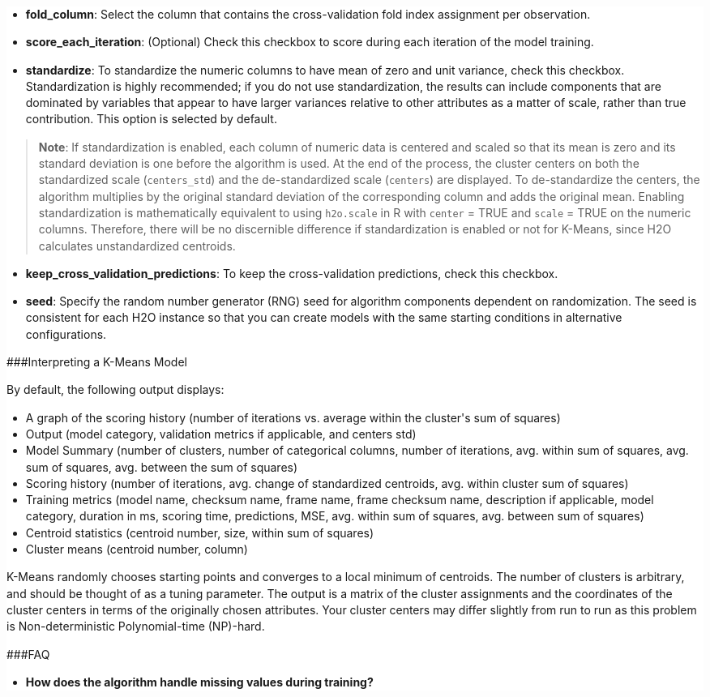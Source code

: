 - **fold_column**: Select the column that contains the cross-validation fold index assignment per observation.

- **score\_each\_iteration**: (Optional) Check this checkbox to score during each iteration of the model training.

- **standardize**: To standardize the numeric columns to have mean of zero and unit variance, check this checkbox. Standardization is highly recommended; if you do not use standardization, the results can include components that are dominated by variables that appear to have larger variances relative to other attributes as a matter of scale, rather than true contribution. This option is selected by default.

 >**Note**: If standardization is enabled, each column of numeric data is centered and scaled so that its mean is zero and its standard deviation is one before the algorithm is used. At the end of the process, the cluster centers on both the standardized scale (`centers_std`) and the de-standardized scale (`centers`) are displayed.
 >To de-standardize the centers, the algorithm multiplies by the original standard deviation of the corresponding column and adds the original mean. Enabling standardization is mathematically equivalent to using `h2o.scale` in R with `center` = TRUE and `scale` = TRUE on the numeric columns. Therefore, there will be no discernible difference if standardization is enabled or not for K-Means, since H2O calculates unstandardized centroids.

- **keep\_cross\_validation\_predictions**: To keep the cross-validation predictions, check this checkbox.

- **seed**: Specify the random number generator (RNG) seed for algorithm components dependent on randomization. The seed is consistent for each H2O instance so that you can create models with the same starting conditions in alternative configurations.

###Interpreting a K-Means Model

By default, the following output displays:

- A graph of the scoring history (number of iterations vs. average within the cluster's sum of squares)
- Output (model category, validation metrics if applicable, and centers std)
- Model Summary (number of clusters, number of categorical columns, number of iterations, avg. within sum of squares, avg. sum of squares, avg. between the sum of squares)
- Scoring history (number of iterations, avg. change of standardized centroids, avg. within cluster sum of squares)
- Training metrics (model name, checksum name, frame name, frame checksum name, description if applicable, model category, duration in ms, scoring time, predictions, MSE, avg. within sum of squares, avg. between sum of squares)
- Centroid statistics (centroid number, size, within sum of squares)
- Cluster means (centroid number, column)

K-Means randomly chooses starting points and converges to a local minimum of centroids. The number of clusters is arbitrary, and should be thought of as a tuning parameter.
The output is a matrix of the cluster assignments and the coordinates of the cluster centers in terms of the originally chosen attributes. Your cluster centers may differ slightly from run to run as this problem is Non-deterministic Polynomial-time (NP)-hard.

###FAQ

- **How does the algorithm handle missing values during training?**
